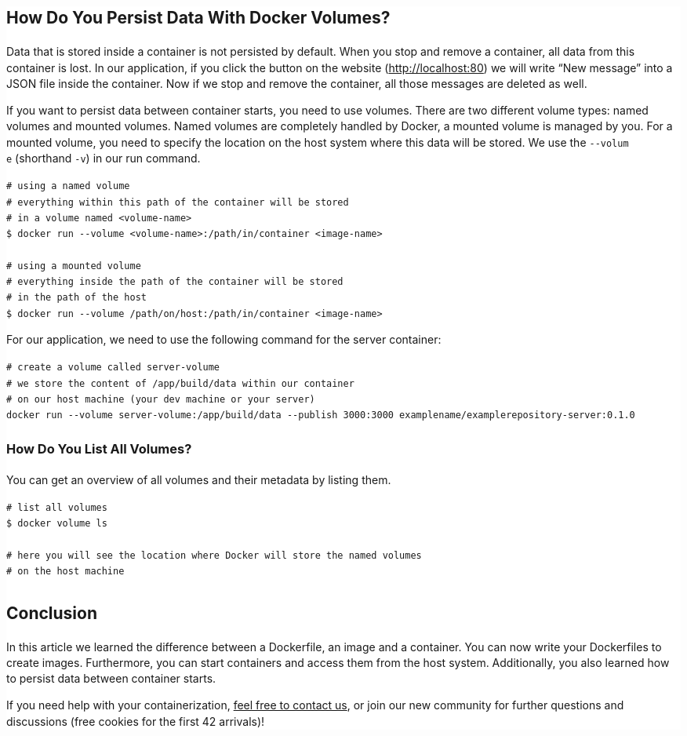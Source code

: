 ## How Do You Persist Data With Docker Volumes?

Data that is stored inside a container is not persisted by default. When you stop and remove a container, all data from this container is lost. In our application, if you click the button on the website ([http://localhost:80](http://localhost/)) we will write “New message” into a JSON file inside the container. Now if we stop and remove the container, all those messages are deleted as well.

If you want to persist data between container starts, you need to use volumes. There are two different volume types: named volumes and mounted volumes. Named volumes are completely handled by Docker, a mounted volume is managed by you. For a mounted volume, you need to specify the location on the host system where this data will be stored. We use the `--volume` (shorthand `-v`) in our run command.

```
# using a named volume
# everything within this path of the container will be stored
# in a volume named <volume-name>
$ docker run --volume <volume-name>:/path/in/container <image-name>

# using a mounted volume
# everything inside the path of the container will be stored 
# in the path of the host
$ docker run --volume /path/on/host:/path/in/container <image-name>
```

For our application, we need to use the following command for the server container:

```
# create a volume called server-volume
# we store the content of /app/build/data within our container
# on our host machine (your dev machine or your server)
docker run --volume server-volume:/app/build/data --publish 3000:3000 examplename/examplerepository-server:0.1.0
```

### How Do You List All Volumes?

You can get an overview of all volumes and their metadata by listing them.

```
# list all volumes
$ docker volume ls

# here you will see the location where Docker will store the named volumes
# on the host machine
```

## Conclusion

In this article we learned the difference between a Dockerfile, an image and a container. You can now write your Dockerfiles to create images. Furthermore, you can start containers and access them from the host system. Additionally, you also learned how to persist data between container starts.

If you need help with your containerization, [feel free to contact us](https://calendly.com/devopsberatung/meet), or join our new community for further questions and discussions (free cookies for the first 42 arrivals)!
